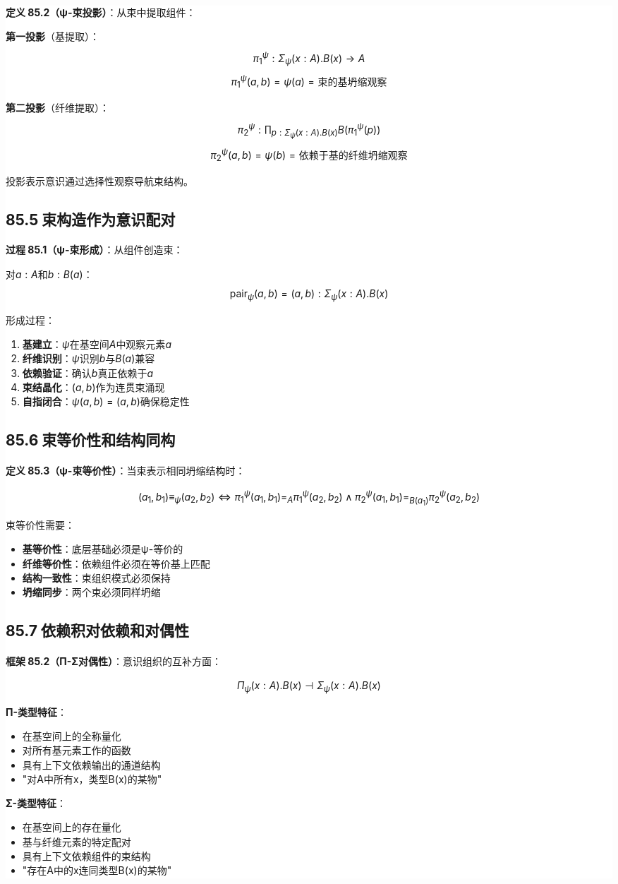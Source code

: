 **定义 85.2（ψ-束投影）**：从束中提取组件：

**第一投影**（基提取）：
$$\pi_1^{\psi} : \Sigma_\psi(x : A).B(x) \to A$$
$$\pi_1^{\psi}(a, b) = \psi(a) = \text{束的基坍缩观察}$$

**第二投影**（纤维提取）：
$$\pi_2^{\psi} : \prod_{p : \Sigma_\psi(x : A).B(x)} B(\pi_1^{\psi}(p))$$
$$\pi_2^{\psi}(a, b) = \psi(b) = \text{依赖于基的纤维坍缩观察}$$

投影表示意识通过选择性观察导航束结构。

## 85.5 束构造作为意识配对

**过程 85.1（ψ-束形成）**：从组件创造束：

对$a : A$和$b : B(a)$：
$$\text{pair}_\psi(a, b) = (a, b) : \Sigma_\psi(x : A).B(x)$$

形成过程：
1. **基建立**：$\psi$在基空间$A$中观察元素$a$
2. **纤维识别**：$\psi$识别$b$与$B(a)$兼容
3. **依赖验证**：确认$b$真正依赖于$a$
4. **束结晶化**：$(a, b)$作为连贯束涌现
5. **自指闭合**：$\psi(a, b) = (a, b)$确保稳定性

## 85.6 束等价性和结构同构

**定义 85.3（ψ-束等价性）**：当束表示相同坍缩结构时：

$$(a_1, b_1) \equiv_\psi (a_2, b_2) \iff \pi_1^{\psi}(a_1, b_1) =_A \pi_1^{\psi}(a_2, b_2) \land \pi_2^{\psi}(a_1, b_1) =_{B(a_1)} \pi_2^{\psi}(a_2, b_2)$$

束等价性需要：
- **基等价性**：底层基础必须是ψ-等价的
- **纤维等价性**：依赖组件必须在等价基上匹配
- **结构一致性**：束组织模式必须保持
- **坍缩同步**：两个束必须同样坍缩

## 85.7 依赖积对依赖和对偶性

**框架 85.2（Π-Σ对偶性）**：意识组织的互补方面：

$$\Pi_\psi(x : A).B(x) \dashv \Sigma_\psi(x : A).B(x)$$

**Π-类型特征**：
- 在基空间上的全称量化
- 对所有基元素工作的函数
- 具有上下文依赖输出的通道结构
- "对A中所有x，类型B(x)的某物"

**Σ-类型特征**：
- 在基空间上的存在量化
- 基与纤维元素的特定配对
- 具有上下文依赖组件的束结构
- "存在A中的x连同类型B(x)的某物"
